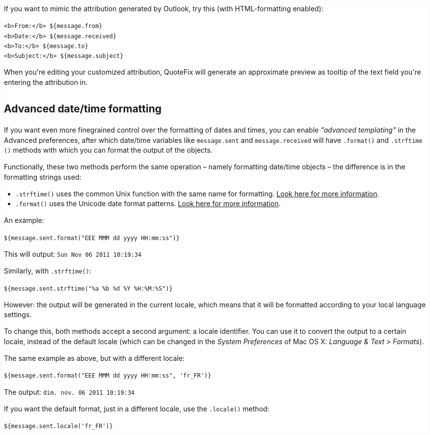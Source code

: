 If you want to mimic the attribution generated by Outlook, try this (with
HTML-formatting enabled):
```
<b>From:</b> ${message.from}
<b>Date:</b> ${message.received}
<b>To:</b> ${message.to}
<b>Subject:</b> ${message.subject}
```
When you're editing your customized attribution, QuoteFix will generate an
approximate preview as tooltip of the text field you're entering the
attribution in.

## Advanced date/time formatting

If you want even more finegrained control over the formatting of dates and
times, you can enable *"advanced templating"* in the Advanced preferences,
after which date/time variables like `message.sent` and `message.received`
will have `.format()` and `.strftime()` methods with which you can format the
output of the objects.

Functionally, these two methods perform the same operation – namely
formatting date/time objects – the difference is in the formatting strings
used:

*  `.strftime()` uses the common Unix function with the same name for
   formatting. [Look here for more information](http://docs.python.org/library/time.html#time.strftime).
*  `.format()` uses the Unicode date format patterns. [Look here for more
   information](http://unicode.org/reports/tr35/tr35-10.html#Date_Format_Patterns).

An example:
```
${message.sent.format("EEE MMM dd yyyy HH:mm:ss")}
```
This will output: `Sun Nov 06 2011 10:19:34`

Similarly, with `.strftime()`:
```
${message.sent.strftime("%a %b %d %Y %H:%M:%S")}
```

However: the output will be generated in the current locale, which means
that it will be formatted according to your local language settings.

To change this, both methods accept a second argument: a locale
identifier. You can use it to convert the output to a certain locale,
instead of the default locale (which can be changed in the *System
Preferences* of Mac OS X: *Language & Text > Formats*).

The same example as above, but with a different locale:
```
${message.sent.format("EEE MMM dd yyyy HH:mm:ss", 'fr_FR')}
```
The output: `dim. nov. 06 2011 10:19:34`

If you want the default format, just in a different locale, use the
`.locale()` method:
```
${message.sent.locale('fr_FR')}
```
